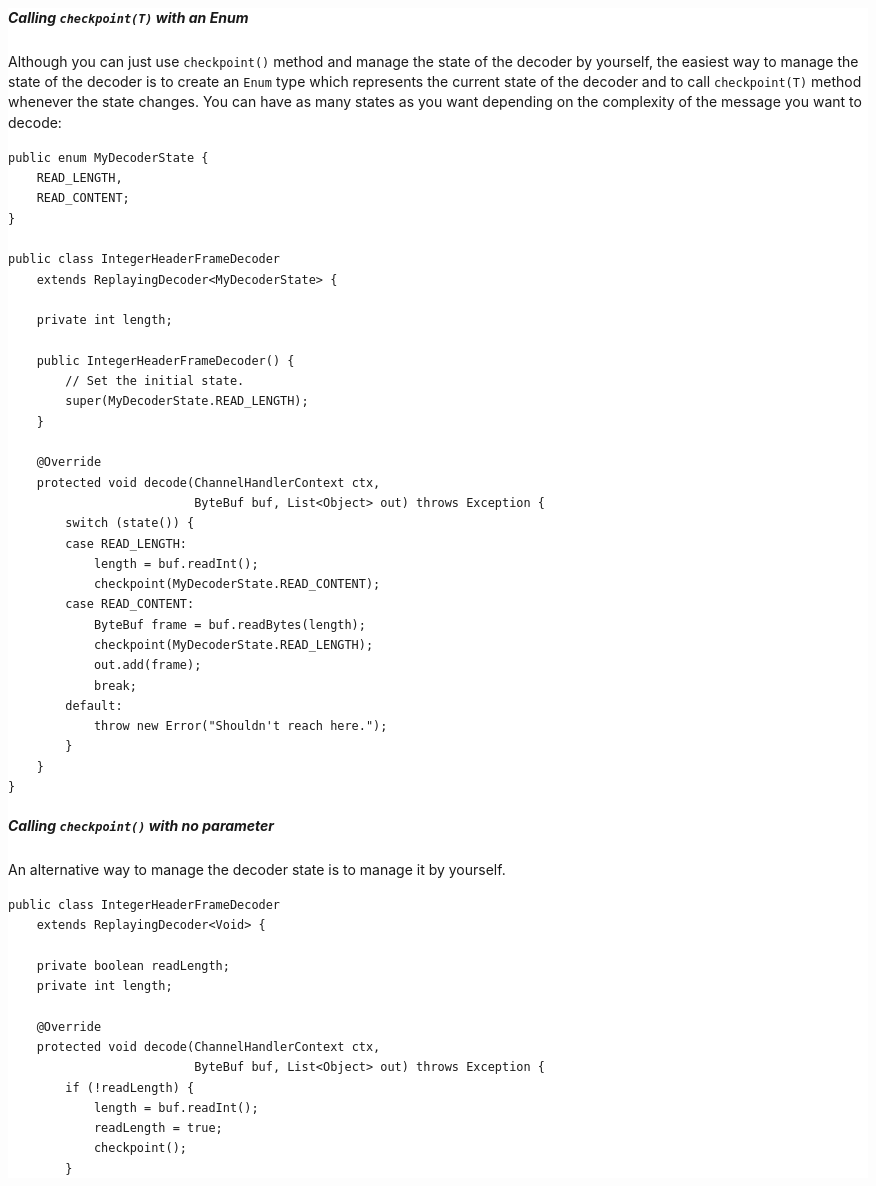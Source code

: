 ##### Calling `checkpoint(T)` with an Enum

Although you can just use `checkpoint()` method and manage the state of the decoder by yourself, the easiest way to manage the state of the decoder is to create an `Enum` type which represents the current state of the decoder and to call `checkpoint(T)` method whenever the state changes. You can have as many states as you want depending on the complexity of the message you want to decode:

    public enum MyDecoderState {
        READ_LENGTH,
        READ_CONTENT;
    }
   
    public class IntegerHeaderFrameDecoder
        extends ReplayingDecoder<MyDecoderState> {
   
        private int length;
   
        public IntegerHeaderFrameDecoder() {
            // Set the initial state.
            super(MyDecoderState.READ_LENGTH);
        }
   
        @Override
        protected void decode(ChannelHandlerContext ctx,
                              ByteBuf buf, List<Object> out) throws Exception {
            switch (state()) {
            case READ_LENGTH:
                length = buf.readInt();
                checkpoint(MyDecoderState.READ_CONTENT);
            case READ_CONTENT:
                ByteBuf frame = buf.readBytes(length);
                checkpoint(MyDecoderState.READ_LENGTH);
                out.add(frame);
                break;
            default:
                throw new Error("Shouldn't reach here.");
            }
        }
    }

##### Calling `checkpoint()` with no parameter

An alternative way to manage the decoder state is to manage it by yourself.

    public class IntegerHeaderFrameDecoder
        extends ReplayingDecoder<Void> {
   
        private boolean readLength;
        private int length;
   
        @Override
        protected void decode(ChannelHandlerContext ctx,
                              ByteBuf buf, List<Object> out) throws Exception {
            if (!readLength) {
                length = buf.readInt();
                readLength = true;
                checkpoint();
            }
    